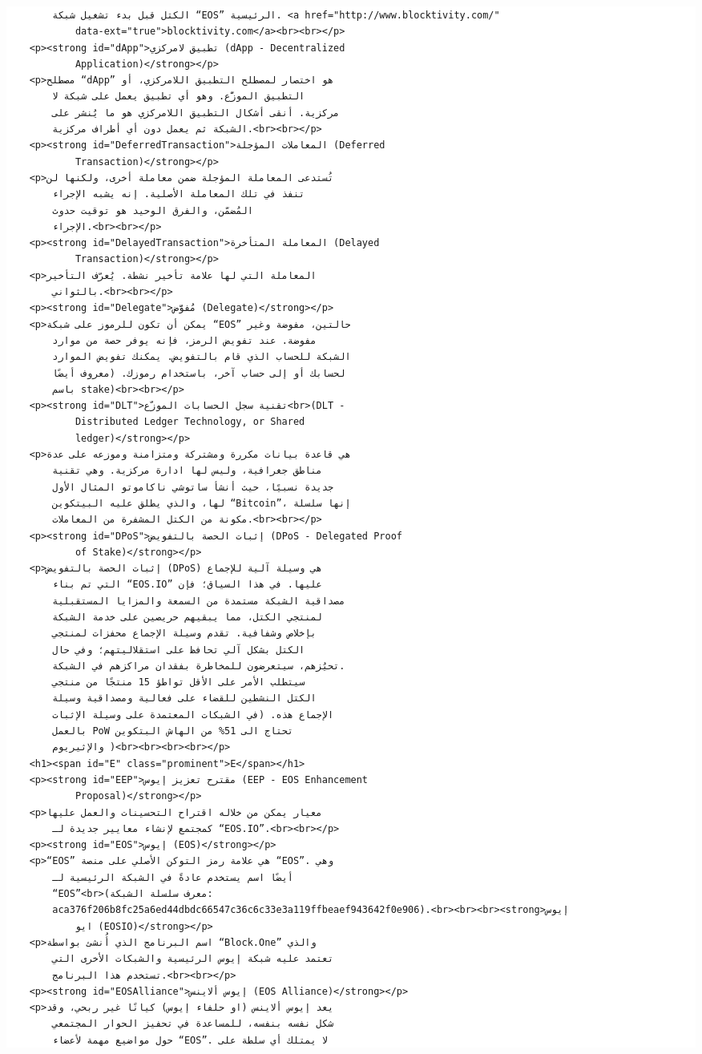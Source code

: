 			الكتل قبل بدء تشغيل شبكة “EOS” الرئيسية. <a href="http://www.blocktivity.com/"
				data-ext="true">blocktivity.com</a><br><br></p>
		<p><strong id="dApp">تطبيق لامركزي (dApp - Decentralized
				Application)</strong></p>
		<p>مصطلح “dApp” هو اختصار لمصطلح التطبيق اللامركزي، أو
			التطبيق الموزَّع. وهو أي تطبيق يعمل على شبكة لا
			مركزية. أنقى أشكال التطبيق اللامركزي هو ما يُنشر على
			الشبكة ثم يعمل دون أي أطراف مركزية.<br><br></p>
		<p><strong id="DeferredTransaction">المعاملات المؤجلة (Deferred
				Transaction)</strong></p>
		<p>تُستدعى المعاملة المؤجلة ضمن معاملة أخرى، ولكنها لن
			تنفذ في تلك المعاملة الأصلية. إنه يشبه الإجراء
			المُضمّن، والفرق الوحيد هو توقيت حدوث
			الإجراء.<br><br></p>
		<p><strong id="DelayedTransaction">المعاملة المتأخرة (Delayed
				Transaction)</strong></p>
		<p>المعاملة التي لها علامة تأخير نشطة. يُعرّف التأخير
			بالثواني.<br><br></p>
		<p><strong id="Delegate">مُفوَّض (Delegate)</strong></p>
		<p>يمكن أن تكون للرموز على شبكة “EOS” حالتين، مفوضة وغير
			مفوضة. عند تفويض الرمز، فإنه يوفر حصة من موارد
			الشبكة للحساب الذي قام بالتفويض. يمكنك تفويض الموارد
			لحسابك أو إلى حساب آخر، باستخدام رموزك. (معروف أيضًا
			باسم stake)<br><br></p>
		<p><strong id="DLT">تقنية سجل الحسابات الموزّع<br>(DLT -
				Distributed Ledger Technology, or Shared
				ledger)</strong></p>
		<p>هي قاعدة بيانات مكررة ومشتركة ومتزامنة وموزعه على عدة
			مناطق جغرافية، وليس لها ادارة مركزية. وهي تقنية
			جديدة نسبيًا، حيث أنشأ ساتوشي ناكاموتو المثال الأول
			لها، والذي يطلق عليه البيتكوين “Bitcoin”، إنها سلسلة
			مكونة من الكتل المشفرة من المعاملات.<br><br></p>
		<p><strong id="DPoS">إثبات الحصة بالتفويض (DPoS - Delegated Proof
				of Stake)</strong></p>
		<p>إثبات الحصة بالتفويض (DPoS) هي وسيلة آلية للإجماع
			التي تم بناء “EOS.IO” عليها. في هذا السياق؛ فإن
			مصداقية الشبكة مستمدة من السمعة والمزايا المستقبلية
			لمنتجي الكتل، مما يبقيهم حريصين على خدمة الشبكة
			بإخلاص وشفافية. تقدم وسيلة الإجماع محفزات لمنتجي
			الكتل بشكل آلي تحافظ على استقلاليتهم؛ وفي حال
			تحيُزهم، سيتعرضون للمخاطرة بفقدان مراكزهم في الشبكة.
			سيتطلب الأمر على الأقل تواطؤ 15 منتجًا من منتجي
			الكتل النشطين للقضاء على فعالية ومصداقية وسيلة
			الإجماع هذه. (في الشبكات المعتمدة على وسيلة الإثبات
			بالعمل PoW تحتاج الى 51% من الهاش البتكوين
			والإثيريوم )<br><br><br><br></p>
		<h1><span id="E" class="prominent">E</span></h1>
		<p><strong id="EEP">مقترح تعزيز إيوس (EEP - EOS Enhancement
				Proposal)</strong></p>
		<p>معيار يمكن من خلاله اقتراح التحسينات والعمل عليها
			كمجتمع لإنشاء معايير جديدة لـ “EOS.IO”.<br><br></p>
		<p><strong id="EOS">إيوس (EOS)</strong></p>
		<p>“EOS” هي علامة رمز التوكن الأصلي على منصة “EOS”. وهي
			أيضًا اسم يستخدم عادةً في الشبكة الرئيسية لـ
			“EOS”<br>(معرف سلسلة الشبكة:
			aca376f206b8fc25a6ed44dbdc66547c36c6c33e3a119ffbeaef943642f0e906).<br><br><br><strong>إيوس
				ايو (EOSIO)</strong></p>
		<p>اسم البرنامج الذي أُنشئ بواسطة “Block.One” والذي
			تعتمد عليه شبكة إيوس الرئيسية والشبكات الأخرى التي
			تستخدم هذا البرنامج.<br><br></p>
		<p><strong id="EOSAlliance">إيوس ألاينس (EOS Alliance)</strong></p>
		<p>يعد إيوس ألاينس (او حلفاء إيوس) كيانًا غير ربحي، وقد
			شكل نفسه بنفسه، للمساعدة في تحفيز الحوار المجتمعي
			حول مواضيع مهمة لأعضاء “EOS”. لا يمتلك أي سلطة على